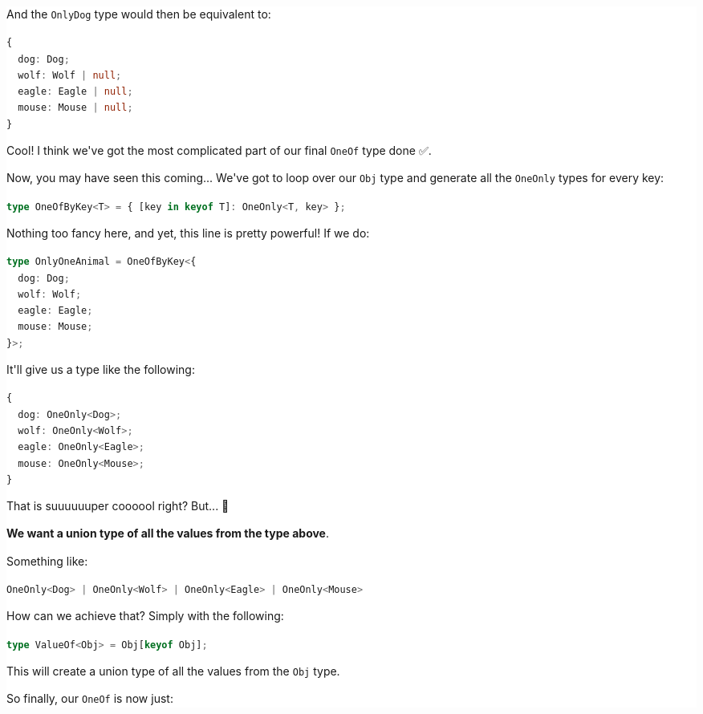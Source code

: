 And the `OnlyDog` type would then be equivalent to:

```ts
{
  dog: Dog;
  wolf: Wolf | null;
  eagle: Eagle | null;
  mouse: Mouse | null;
}
```

Cool! I think we've got the most complicated part of our final `OneOf` type done ✅.

Now, you may have seen this coming... We've got to loop over our `Obj` type and generate all the `OneOnly` types for every key:

```ts
type OneOfByKey<T> = { [key in keyof T]: OneOnly<T, key> };
```

Nothing too fancy here, and yet, this line is pretty powerful! If we do:

```ts
type OnlyOneAnimal = OneOfByKey<{
  dog: Dog;
  wolf: Wolf;
  eagle: Eagle;
  mouse: Mouse;
}>;
```

It'll give us a type like the following:

```ts
{
  dog: OneOnly<Dog>;
  wolf: OneOnly<Wolf>;
  eagle: OneOnly<Eagle>;
  mouse: OneOnly<Mouse>;
}
```

That is suuuuuuper coooool right? But... 🤔

**We want a union type of all the values from the type above**.

Something like:

```ts
OneOnly<Dog> | OneOnly<Wolf> | OneOnly<Eagle> | OneOnly<Mouse>
```

How can we achieve that? Simply with the following:

```ts
type ValueOf<Obj> = Obj[keyof Obj];
```

This will create a union type of all the values from the `Obj` type.

So finally, our `OneOf` is now just:
